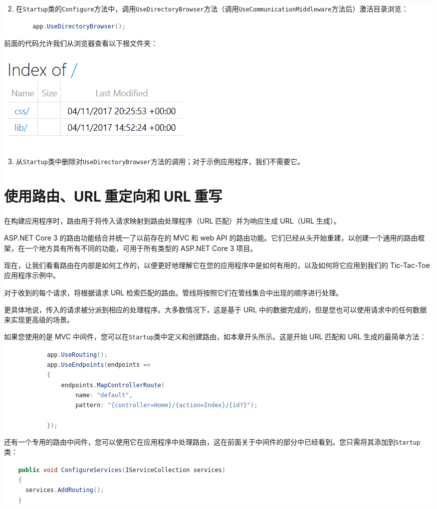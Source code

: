 2.  在`Startup`类的`Configure`方法中，调用`UseDirectoryBrowser`方法（调用`UseCommunicationMiddleware`方法后）激活目录浏览：

```cs
        app.UseDirectoryBrowser(); 
```

前面的代码允许我们从浏览器查看以下根文件夹：

![](img/5eb9ee72-d532-407b-9332-e100b5fcae75.png)

3.  从`Startup`类中删除对`UseDirectoryBrowser`方法的调用；对于示例应用程序，我们不需要它。

# 使用路由、URL 重定向和 URL 重写

在构建应用程序时，路由用于将传入请求映射到路由处理程序（URL 匹配）并为响应生成 URL（URL 生成）。

ASP.NET Core 3 的路由功能结合并统一了以前存在的 MVC 和 web API 的路由功能。它们已经从头开始重建，以创建一个通用的路由框架，在一个地方具有所有不同的功能，可用于所有类型的 ASP.NET Core 3 项目。

现在，让我们看看路由在内部是如何工作的，以便更好地理解它在您的应用程序中是如何有用的，以及如何将它应用到我们的 Tic-Tac-Toe 应用程序示例中。

对于收到的每个请求，将根据请求 URL 检索匹配的路由。管线将按照它们在管线集合中出现的顺序进行处理。

更具体地说，传入的请求被分派到相应的处理程序。大多数情况下，这是基于 URL 中的数据完成的，但是您也可以使用请求中的任何数据来实现更高级的场景。

如果您使用的是 MVC 中间件，您可以在`Startup`类中定义和创建路由，如本章开头所示。这是开始 URL 匹配和 URL 生成的最简单方法：

```cs
            app.UseRouting();            
            app.UseEndpoints(endpoints =>
            {
                endpoints.MapControllerRoute(
                    name: "default",
                    pattern: "{controller=Home}/{action=Index}/{id?}");

            });
```

还有一个专用的路由中间件，您可以使用它在应用程序中处理路由，这在前面关于中间件的部分中已经看到。您只需将其添加到`Startup`类：

```cs
    public void ConfigureServices(IServiceCollection services) 
    { 
      services.AddRouting(); 
    }
```
